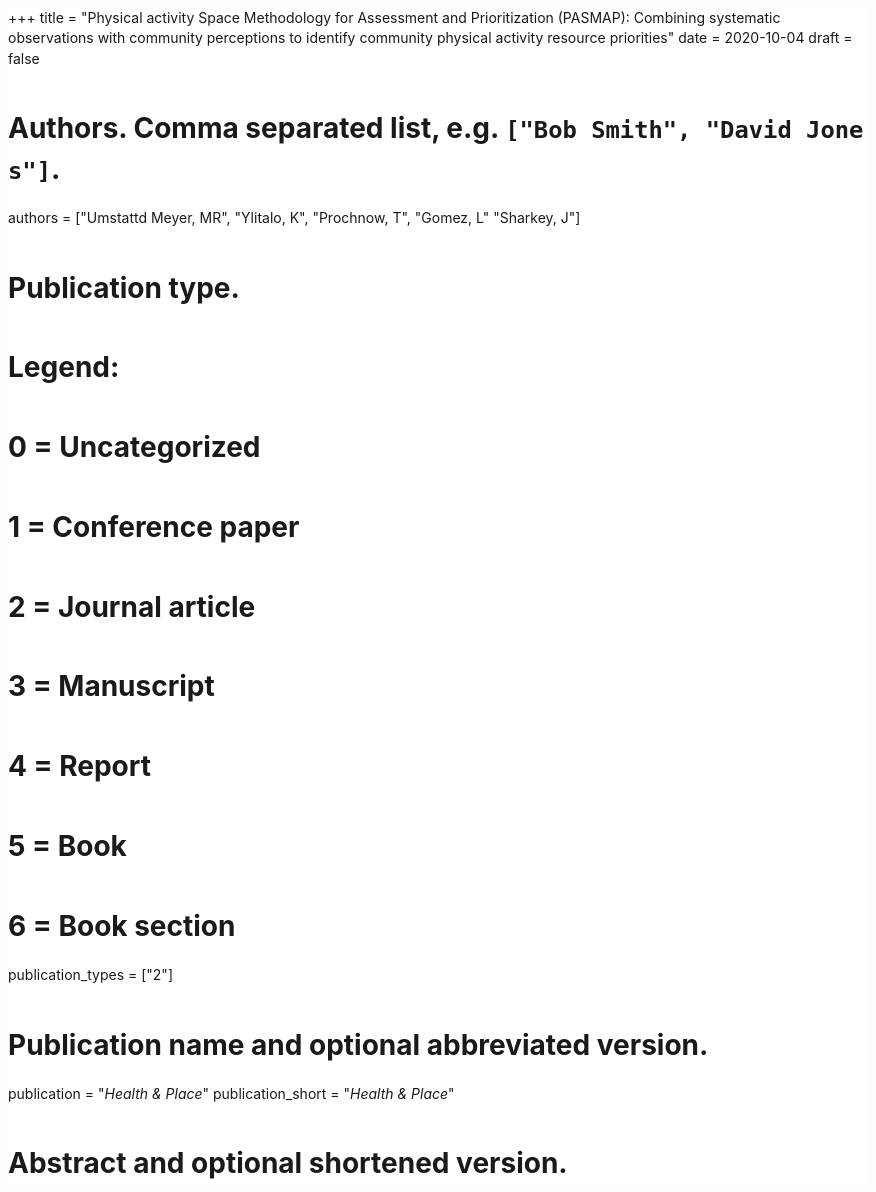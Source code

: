 +++
title = "Physical activity Space Methodology for Assessment and Prioritization (PASMAP): Combining systematic observations with community perceptions to identify community physical activity resource priorities"
date = 2020-10-04
draft = false

# Authors. Comma separated list, e.g. `["Bob Smith", "David Jones"]`.
authors = ["Umstattd Meyer, MR", "Ylitalo, K", "Prochnow, T", "Gomez, L" "Sharkey, J"]

# Publication type.
# Legend:
# 0 = Uncategorized
# 1 = Conference paper
# 2 = Journal article
# 3 = Manuscript
# 4 = Report
# 5 = Book
# 6 = Book section
publication_types = ["2"]

# Publication name and optional abbreviated version.
publication = "*Health & Place*"
publication_short = "*Health & Place*"

# Abstract and optional shortened version.